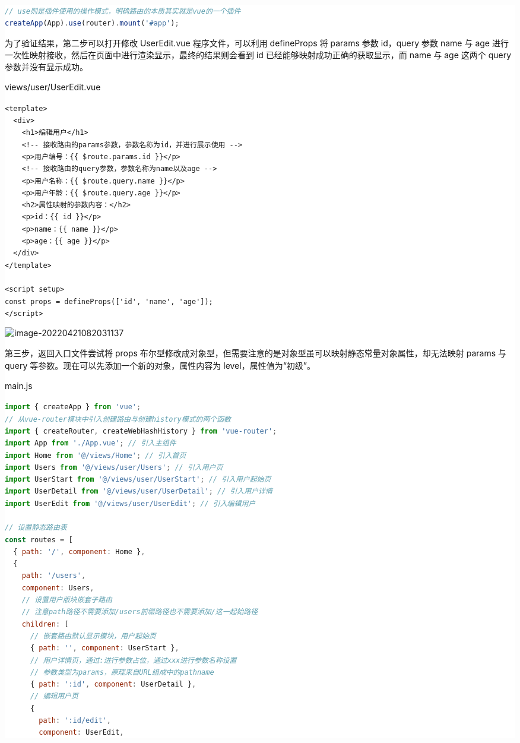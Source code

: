 ```js {29-31}
// use则是插件使用的操作模式，明确路由的本质其实就是vue的一个插件
createApp(App).use(router).mount('#app');
```

为了验证结果，第二步可以打开修改 UserEdit.vue 程序文件，可以利用 defineProps 将 params 参数 id，query 参数 name 与 age 进行一次性映射接收，然后在页面中进行渲染显示，最终的结果则会看到 id 已经能够映射成功正确的获取显示，而 name 与 age 这两个 query 参数并没有显示成功。

views/user/UserEdit.vue

```vue {9-12,16-18}
<template>
  <div>
    <h1>编辑用户</h1>
    <!-- 接收路由的params参数，参数名称为id，并进行展示使用 -->
    <p>用户编号：{{ $route.params.id }}</p>
    <!-- 接收路由的query参数，参数名称为name以及age -->
    <p>用户名称：{{ $route.query.name }}</p>
    <p>用户年龄：{{ $route.query.age }}</p>
    <h2>属性映射的参数内容：</h2>
    <p>id：{{ id }}</p>
    <p>name：{{ name }}</p>
    <p>age：{{ age }}</p>
  </div>
</template>

<script setup>
const props = defineProps(['id', 'name', 'age']);
</script>
```

![image-20220421082031137](http://qn.chinavanes.com/qiniu_picGo/image-20220421082031137.png)

第三步，返回入口文件尝试将 props 布尔型修改成对象型，但需要注意的是对象型虽可以映射静态常量对象属性，却无法映射 params 与 query 等参数。现在可以先添加一个新的对象，属性内容为 level，属性值为“初级”。

main.js

```js {32-33}
import { createApp } from 'vue';
// 从vue-router模块中引入创建路由与创建history模式的两个函数
import { createRouter, createWebHashHistory } from 'vue-router';
import App from './App.vue'; // 引入主组件
import Home from '@/views/Home'; // 引入首页
import Users from '@/views/user/Users'; // 引入用户页
import UserStart from '@/views/user/UserStart'; // 引入用户起始页
import UserDetail from '@/views/user/UserDetail'; // 引入用户详情
import UserEdit from '@/views/user/UserEdit'; // 引入编辑用户

// 设置静态路由表
const routes = [
  { path: '/', component: Home },
  {
    path: '/users',
    component: Users,
    // 设置用户版块嵌套子路由
    // 注意path路径不需要添加/users前缀路径也不需要添加/这一起始路径
    children: [
      // 嵌套路由默认显示模块，用户起始页
      { path: '', component: UserStart },
      // 用户详情页，通过:进行参数占位，通过xxx进行参数名称设置
      // 参数类型为params，原理来自URL组成中的pathname
      { path: ':id', component: UserDetail },
      // 编辑用户页
      {
        path: ':id/edit',
        component: UserEdit,
```